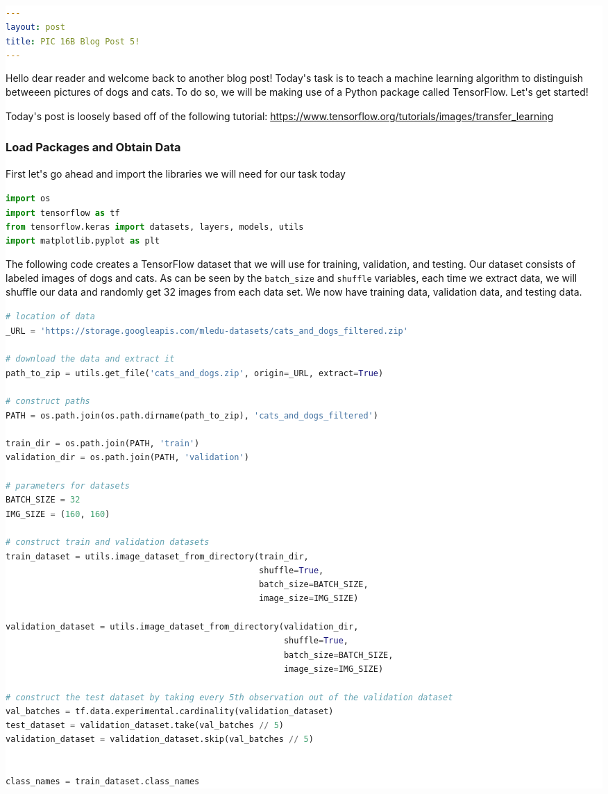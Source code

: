 ```yaml
---
layout: post
title: PIC 16B Blog Post 5!
---
```


Hello dear reader and welcome back to another blog post! Today's task is to teach a machine learning algorithm to distinguish betweeen pictures of dogs and cats. To do so, we will be making use of a Python package called TensorFlow. Let's get started!

Today's post is loosely based off of the following tutorial: https://www.tensorflow.org/tutorials/images/transfer_learning

### Load Packages and Obtain Data

First let's go ahead and import the libraries we will need for our task today


```python
import os
import tensorflow as tf
from tensorflow.keras import datasets, layers, models, utils
import matplotlib.pyplot as plt
```

The following code creates a TensorFlow dataset that we will use for training, validation, and testing. Our dataset consists of labeled images of dogs and cats. As can be seen by the `batch_size` and `shuffle` variables, each time we extract data, we will shuffle our data and randomly get 32 images from each data set. We now have training data, validation data, and testing data.


```python
# location of data
_URL = 'https://storage.googleapis.com/mledu-datasets/cats_and_dogs_filtered.zip'

# download the data and extract it
path_to_zip = utils.get_file('cats_and_dogs.zip', origin=_URL, extract=True)

# construct paths
PATH = os.path.join(os.path.dirname(path_to_zip), 'cats_and_dogs_filtered')

train_dir = os.path.join(PATH, 'train')
validation_dir = os.path.join(PATH, 'validation')

# parameters for datasets
BATCH_SIZE = 32
IMG_SIZE = (160, 160)

# construct train and validation datasets 
train_dataset = utils.image_dataset_from_directory(train_dir,
                                                   shuffle=True,
                                                   batch_size=BATCH_SIZE,
                                                   image_size=IMG_SIZE)

validation_dataset = utils.image_dataset_from_directory(validation_dir,
                                                        shuffle=True,
                                                        batch_size=BATCH_SIZE,
                                                        image_size=IMG_SIZE)

# construct the test dataset by taking every 5th observation out of the validation dataset
val_batches = tf.data.experimental.cardinality(validation_dataset)
test_dataset = validation_dataset.take(val_batches // 5)
validation_dataset = validation_dataset.skip(val_batches // 5)


class_names = train_dataset.class_names
```